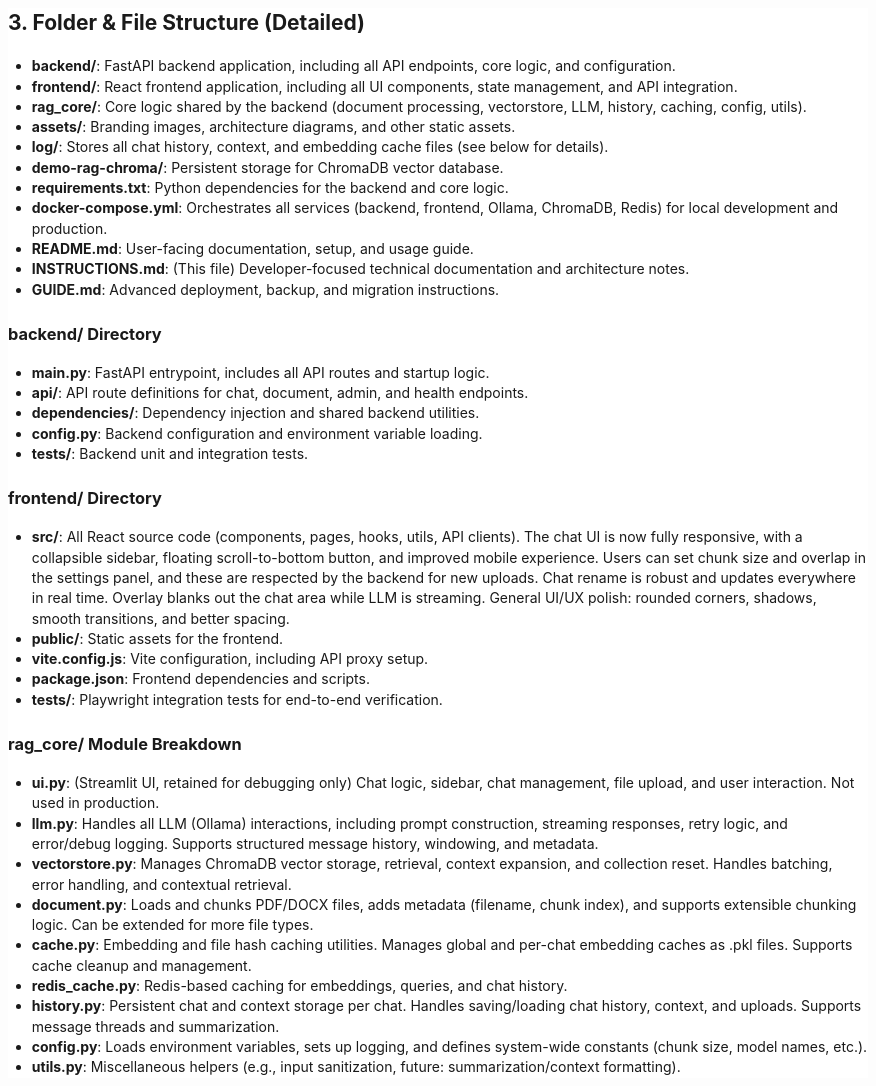 
## 3. Folder & File Structure (Detailed)

- **backend/**: FastAPI backend application, including all API endpoints, core logic, and configuration.
- **frontend/**: React frontend application, including all UI components, state management, and API integration.
- **rag_core/**: Core logic shared by the backend (document processing, vectorstore, LLM, history, caching, config, utils).
- **assets/**: Branding images, architecture diagrams, and other static assets.
- **log/**: Stores all chat history, context, and embedding cache files (see below for details).
- **demo-rag-chroma/**: Persistent storage for ChromaDB vector database.
- **requirements.txt**: Python dependencies for the backend and core logic.
- **docker-compose.yml**: Orchestrates all services (backend, frontend, Ollama, ChromaDB, Redis) for local development and production.
- **README.md**: User-facing documentation, setup, and usage guide.
- **INSTRUCTIONS.md**: (This file) Developer-focused technical documentation and architecture notes.
- **GUIDE.md**: Advanced deployment, backup, and migration instructions.

### backend/ Directory
- **main.py**: FastAPI entrypoint, includes all API routes and startup logic.
- **api/**: API route definitions for chat, document, admin, and health endpoints.
- **dependencies/**: Dependency injection and shared backend utilities.
- **config.py**: Backend configuration and environment variable loading.
- **tests/**: Backend unit and integration tests.

### frontend/ Directory
- **src/**: All React source code (components, pages, hooks, utils, API clients). The chat UI is now fully responsive, with a collapsible sidebar, floating scroll-to-bottom button, and improved mobile experience. Users can set chunk size and overlap in the settings panel, and these are respected by the backend for new uploads. Chat rename is robust and updates everywhere in real time. Overlay blanks out the chat area while LLM is streaming. General UI/UX polish: rounded corners, shadows, smooth transitions, and better spacing.
- **public/**: Static assets for the frontend.
- **vite.config.js**: Vite configuration, including API proxy setup.
- **package.json**: Frontend dependencies and scripts.
- **tests/**: Playwright integration tests for end-to-end verification.

### rag_core/ Module Breakdown
- **ui.py**: (Streamlit UI, retained for debugging only) Chat logic, sidebar, chat management, file upload, and user interaction. Not used in production.
- **llm.py**: Handles all LLM (Ollama) interactions, including prompt construction, streaming responses, retry logic, and error/debug logging. Supports structured message history, windowing, and metadata.
- **vectorstore.py**: Manages ChromaDB vector storage, retrieval, context expansion, and collection reset. Handles batching, error handling, and contextual retrieval.
- **document.py**: Loads and chunks PDF/DOCX files, adds metadata (filename, chunk index), and supports extensible chunking logic. Can be extended for more file types.
- **cache.py**: Embedding and file hash caching utilities. Manages global and per-chat embedding caches as .pkl files. Supports cache cleanup and management.
- **redis_cache.py**: Redis-based caching for embeddings, queries, and chat history.
- **history.py**: Persistent chat and context storage per chat. Handles saving/loading chat history, context, and uploads. Supports message threads and summarization.
- **config.py**: Loads environment variables, sets up logging, and defines system-wide constants (chunk size, model names, etc.).
- **utils.py**: Miscellaneous helpers (e.g., input sanitization, future: summarization/context formatting).
